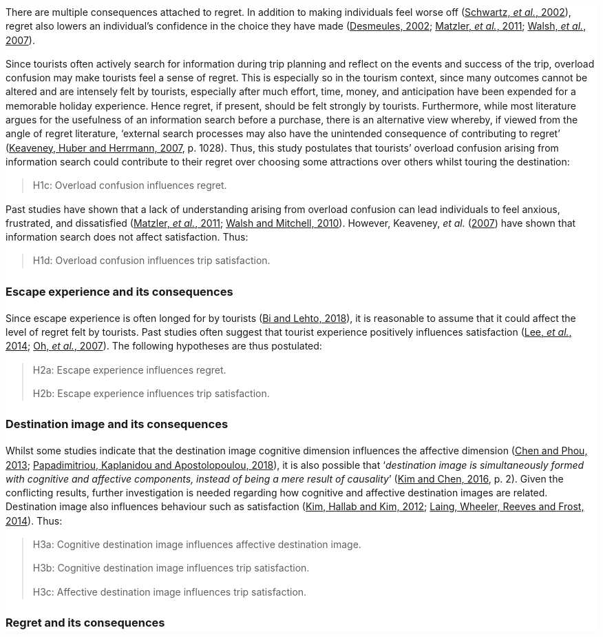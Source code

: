 There are multiple consequences attached to regret. In addition to making individuals feel worse off ([Schwartz, _et al._, 2002](#sch02)), regret also lowers an individual’s confidence in the choice they have made ([Desmeules, 2002](#des02); [Matzler, _et al._, 2011](#mat11); [Walsh, _et al._, 2007](#wal07)).

Since tourists often actively search for information during trip planning and reflect on the events and success of the trip, overload confusion may make tourists feel a sense of regret. This is especially so in the tourism context, since many outcomes cannot be altered and are intensely felt by tourists, especially after much effort, time, money, and anticipation have been expended for a memorable holiday experience. Hence regret, if present, should be felt strongly by tourists. Furthermore, while most literature argues for the usefulness of an information search before a purchase, there is an alternative view whereby, if viewed from the angle of regret literature, ‘external search processes may also have the unintended consequence of contributing to regret’ ([Keaveney, Huber and Herrmann, 2007](#kea07), p. 1028). Thus, this study postulates that tourists’ overload confusion arising from information search could contribute to their regret over choosing some attractions over others whilst touring the destination:

> H1c: Overload confusion influences regret.

Past studies have shown that a lack of understanding arising from overload confusion can lead individuals to feel anxious, frustrated, and dissatisfied ([Matzler, _et al._, 2011](#mat11); [Walsh and Mitchell, 2010](#wal10)). However, Keaveney, _et al._ ([2007](#kea07)) have shown that information search does not affect satisfaction. Thus:

> H1d: Overload confusion influences trip satisfaction.

### Escape experience and its consequences

Since escape experience is often longed for by tourists ([Bi and Lehto, 2018](#bi18)), it is reasonable to assume that it could affect the level of regret felt by tourists. Past studies often suggest that tourist experience positively influences satisfaction ([Lee, _et al._, 2014](#lee14); [Oh, _et al._, 2007](#oh07)). The following hypotheses are thus postulated:

> H2a: Escape experience influences regret.  
>   
> H2b: Escape experience influences trip satisfaction.

### Destination image and its consequences

Whilst some studies indicate that the destination image cognitive dimension influences the affective dimension ([Chen and Phou, 2013](#che13); [Papadimitriou, Kaplanidou and Apostolopoulou, 2018](#pap18)), it is also possible that ‘_destination image is simultaneously formed with cognitive and affective components, instead of being a mere result of causality_’ ([Kim and Chen, 2016](#kim16), p. 2). Given the conflicting results, further investigation is needed regarding how cognitive and affective destination images are related. Destination image also influences behaviour such as satisfaction ([Kim, Hallab and Kim, 2012](#kim12); [Laing, Wheeler, Reeves and Frost, 2014](#lai14)). Thus:

> H3a: Cognitive destination image influences affective destination image.  
>   
> H3b: Cognitive destination image influences trip satisfaction.  
>   
> H3c: Affective destination image influences trip satisfaction.

### Regret and its consequences
